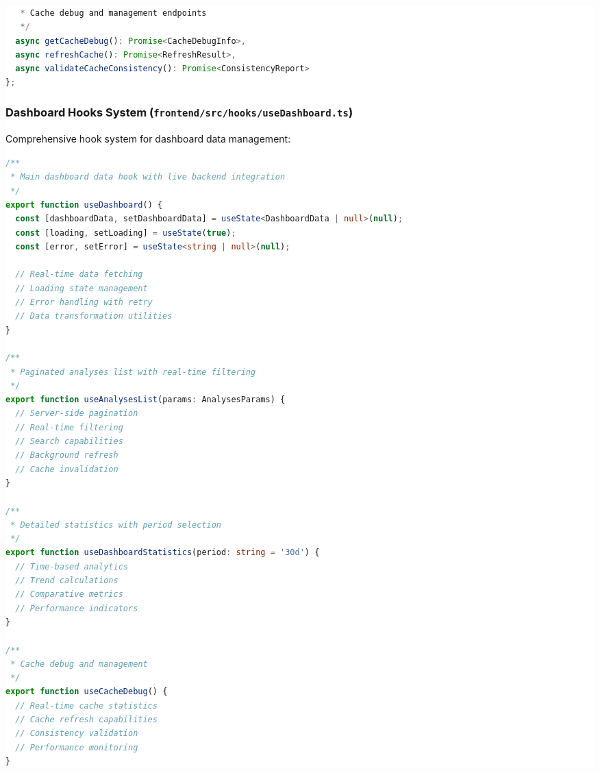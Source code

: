 ```typescript
   * Cache debug and management endpoints
   */
  async getCacheDebug(): Promise<CacheDebugInfo>,
  async refreshCache(): Promise<RefreshResult>,
  async validateCacheConsistency(): Promise<ConsistencyReport>
};
```

### Dashboard Hooks System (`frontend/src/hooks/useDashboard.ts`)

Comprehensive hook system for dashboard data management:

```typescript
/**
 * Main dashboard data hook with live backend integration
 */
export function useDashboard() {
  const [dashboardData, setDashboardData] = useState<DashboardData | null>(null);
  const [loading, setLoading] = useState(true);
  const [error, setError] = useState<string | null>(null);
  
  // Real-time data fetching
  // Loading state management
  // Error handling with retry
  // Data transformation utilities
}

/**
 * Paginated analyses list with real-time filtering
 */
export function useAnalysesList(params: AnalysesParams) {
  // Server-side pagination
  // Real-time filtering
  // Search capabilities
  // Background refresh
  // Cache invalidation
}

/**
 * Detailed statistics with period selection
 */
export function useDashboardStatistics(period: string = '30d') {
  // Time-based analytics
  // Trend calculations
  // Comparative metrics
  // Performance indicators
}

/**
 * Cache debug and management
 */
export function useCacheDebug() {
  // Real-time cache statistics
  // Cache refresh capabilities
  // Consistency validation
  // Performance monitoring
}
```
